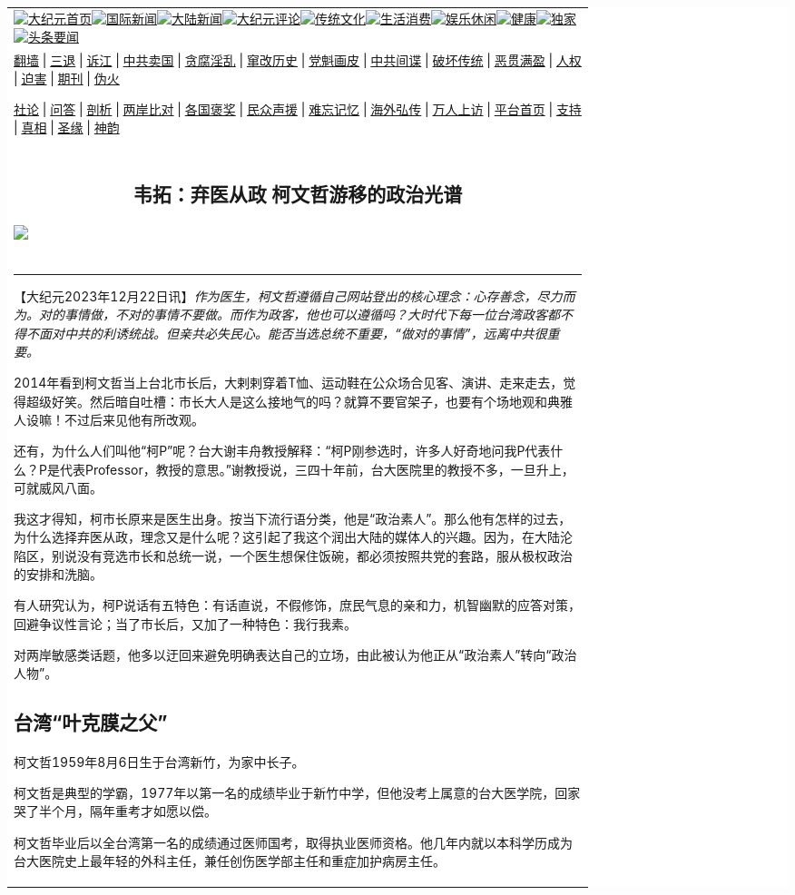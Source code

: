 <a name="1" id="1" target="_blank"></a><span id="1"></span>
<table align=center border="0"><tr><td colspan="2" VALIGN=TOP><a href="https://github.com/19920513/djy/blob/master/gb/nf1351518.md#1"><img src="https://raw.githubusercontent.com/19920513/www/master/t/djy/1.jpg" title="大纪元首页" alt="大纪元首页"></a><a href="https://github.com/19920513/djy/blob/master/gb/n24hr.md#1"><img src="https://raw.githubusercontent.com/19920513/www/master/t/djy/3.jpg" title="国际新闻" alt="国际新闻"></a><a href="https://github.com/19920513/djy/blob/master/gb/nsc413.md#1"><img src="https://raw.githubusercontent.com/19920513/www/master/t/djy/4.jpg" title="大陆新闻" alt="大陆新闻"></a><a href="https://github.com/19920513/djy/blob/master/gb/news392.md#1"><img src="https://raw.githubusercontent.com/19920513/www/master/t/djy/5.jpg" title="大纪元评论" alt="大纪元评论"></a><a href="https://github.com/19920513/djy/blob/master/gb/news2007.md#1"><img src="https://raw.githubusercontent.com/19920513/www/master/t/djy/6.jpg" title="传统文化" alt="传统文化"></a><a href="https://github.com/19920513/djy/blob/master/gb/news2008.md#1"><img src="https://raw.githubusercontent.com/19920513/www/master/t/djy/7.jpg" title="生活消费" alt="生活消费"></a><a href="https://github.com/19920513/djy/blob/master/gb/ncyule.md#1"><img src="https://raw.githubusercontent.com/19920513/www/master/t/djy/8.jpg" title="娱乐休闲" alt="娱乐休闲"></a><a href="https://github.com/19920513/djy/blob/master/gb/nsc1002.md#1"><img src="https://raw.githubusercontent.com/19920513/www/master/t/djy/9.jpg" title="健康" alt="健康"></a><a href="https://github.com/19920513/djy/blob/master/gb/nf6092.md#1"><img src="https://raw.githubusercontent.com/19920513/www/master/t/djy/10a.jpg" title="独家" alt="独家"></a><a href="https://github.com/19920513/djy/blob/master/gb/nf4514.md#1"><img src="https://raw.githubusercontent.com/19920513/www/master/t/djy/12a.jpg" title="头条要闻" alt="头条要闻"></a></td></tr>
<tr><td colspan="2" VALIGN=TOP><a target="_blank" href="https://github.com/19920513/www/blob/master/README.md?zsrh#1">翻墙</a> | <a target="_blank" href="https://github.com/19920513/djy/blob/master/gb/nf5657.md#1">三退</a> | <a target="_blank" href="https://github.com/19920513/djy/blob/master/gb/nf6124.md#1">诉江</a> | <a target="_blank" href="https://github.com/19920513/djy/blob/master/gb/nf1176117.md#1">中共卖国</a> | <a target="_blank" href="https://github.com/19920513/djy/blob/master/gb/nf5773.md#1">贪腐淫乱</a> | <a target="_blank" href="https://github.com/19920513/djy/blob/master/gb/nf1176115.md#1">窜改历史</a> | <a target="_blank" href="https://github.com/19920513/djy/blob/master/gb/nf1176107.md#1">党魁画皮</a> | <a target="_blank" href="https://github.com/19920513/djy/blob/master/gb/nf1320400.md#1">中共间谍</a> | <a target="_blank" href="https://github.com/19920513/djy/blob/master/gb/nf1176114.md#1">破坏传统</a> | <a target="_blank" href="https://github.com/19920513/ntdtv/blob/master/gb/prog447_1.md#1">恶贯满盈</a> | <a target="_blank" href="https://github.com/19920513/djy/blob/master/gb/ncid278.md#1">人权</a> | <a target="_blank" href="https://github.com/19920513/djy/blob/master/gb/nf1176111.md#1">迫害</a> | <a target="_blank" href="https://gitlab.com/szzdlab/mh-qikan/blob/master/README.md#1">期刊</a> | <a target="_blank" href="https://github.com/19920513/djy/blob/master/gb/nf5562.md#1">伪火</a></p><p><a target="_blank" href="https://github.com/19920513/djy/blob/master/gb/9p.md#1">社论</a> | <a target="_blank" href="https://github.com/19920513/djy/blob/master/gb/nf4378.md#1">问答</a> | <a target="_blank" href="https://github.com/19920513/djy/blob/master/gb/nf5792.md#1">剖析</a> | <a target="_blank" href="https://github.com/19920513/djy/blob/master/gb/nf5735.md#1">两岸比对</a> | <a target="_blank" href="https://github.com/19920513/djy/blob/master/gb/nf6119.md#1">各国褒奖</a> | <a target="_blank" href="https://github.com/19920513/djy/blob/master/gb/nf6120.md#1">民众声援</a> | <a target="_blank" href="https://github.com/19920513/djy/blob/master/gb/nf1188594.md#1">难忘记忆</a> | <a target="_blank" href="https://github.com/19920513/djy/blob/master/gb/nf3180.md#1">海外弘传</a> | <a target="_blank" href="https://github.com/19920513/djy/blob/master/gb/nf5410.md#1">万人上访</a> | <a target="_blank" href="https://github.com/19920513/www/blob/master/README.md?zsrh#1">平台首页</a> | <a target="_blank" href="https://github.com/19920513/djy/blob/master/gb/nf4386.md#1">支持</a> | <a target="_blank" href="https://github.com/19920513/djy/blob/master/gb/nf4389.md#1">真相</a> | <a target="_blank" href="https://github.com/19920513/djy/blob/master/gb/nf5790.md#1">圣缘</a> | <a target="_blank" href="https://github.com/19920513/djy/blob/master/gb/nf4786.md#1">神韵</a></td></tr>
<tr><td VALIGN=TOP width="626"><h2 align=center>韦拓：弃医从政 柯文哲游移的政治光谱</h2>
<img width="600" src="https://i.epochtimes.com/assets/uploads/2023/12/id14141867-3_000_347P4YC-600x400.jpg" />
<h6></h6>
<hr>
	<p>【大纪元2023年12月22日讯】<em>作为医生，<ahref="https://github.com/19920513/djy/blob/master/gb/tag/%E6%9F%AF%E6%96%87%E5%93%B2.md#1">柯文哲</a>遵循自己网站登出的核心理念：心存善念，尽力而为。对的事情做，不对的事情不要做。而作为政客，他也可以遵循吗？大时代下每一位台湾政客都不得不面对中共的利诱统战。但亲共必失民心。能否当选总统不重要，“做对的事情”，远离中共很重要。</em></p>
<p>2014年看到<ahref="https://github.com/19920513/djy/blob/master/gb/tag/%E6%9F%AF%E6%96%87%E5%93%B2.md#1">柯文哲</a>当上台北市长后，大剌剌穿着T恤、运动鞋在公众场合见客、演讲、走来走去，觉得超级好笑。然后暗自吐槽：市长大人是这么接地气的吗？就算不要官架子，也要有个场地观和典雅人设嘛！不过后来见他有所改观。</p>
<p>还有，为什么人们叫他“柯P”呢？台大谢丰舟教授解释：“柯P刚参选时，许多人好奇地问我P代表什么？P是代表Professor，教授的意思。”谢教授说，三四十年前，台大医院里的教授不多，一旦升上，可就威风八面。</p>
<p>我这才得知，柯市长原来是医生出身。按当下流行语分类，他是“政治素人”。那么他有怎样的过去，为什么选择弃医从政，理念又是什么呢？这引起了我这个润出大陆的媒体人的兴趣。因为，在大陆沦陷区，别说没有竞选市长和总统一说，一个医生想保住饭碗，都必须按照共党的套路，服从极权政治的安排和洗脑。</p>
<p>有人研究认为，柯P说话有五特色：有话直说，不假修饰，庶民气息的亲和力，机智幽默的应答对策，回避争议性言论；当了市长后，又加了一种特色：我行我素。</p>
<p>对两岸敏感类话题，他多以迂回来避免明确表达自己的立场，由此被认为他正从“政治素人”转向“政治人物”。</p>
<h2>台湾“<ahref="https://github.com/19920513/djy/blob/master/gb/tag/%E5%8F%B6%E5%85%8B%E8%86%9C.md#1">叶克膜</a>之父”</h2>
<p>柯文哲1959年8月6日生于台湾新竹，为家中长子。</p>
<p>柯文哲是典型的学霸，1977年以第一名的成绩毕业于新竹中学，但他没考上属意的台大医学院，回家哭了半个月，隔年重考才如愿以偿。</p>
<p>柯文哲毕业后以全台湾第一名的成绩通过医师国考，取得执业医师资格。他几年内就以本科学历成为台大医院史上最年轻的外科主任，兼任创伤医学部主任和重症加护病房主任。</p>